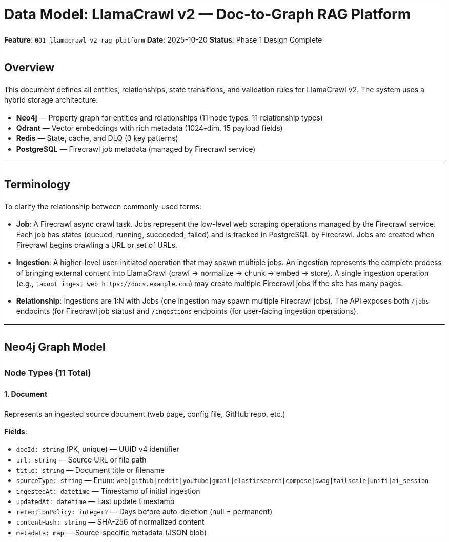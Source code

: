 # Data Model: LlamaCrawl v2 — Doc-to-Graph RAG Platform

**Feature**: `001-llamacrawl-v2-rag-platform`
**Date**: 2025-10-20
**Status**: Phase 1 Design Complete

## Overview

This document defines all entities, relationships, state transitions, and validation rules for LlamaCrawl v2. The system uses a hybrid storage architecture:

- **Neo4j** — Property graph for entities and relationships (11 node types, 11 relationship types)
- **Qdrant** — Vector embeddings with rich metadata (1024-dim, 15 payload fields)
- **Redis** — State, cache, and DLQ (3 key patterns)
- **PostgreSQL** — Firecrawl job metadata (managed by Firecrawl service)

---

## Terminology

To clarify the relationship between commonly-used terms:

- **Job**: A Firecrawl async crawl task. Jobs represent the low-level web scraping operations managed by the Firecrawl service. Each job has states (queued, running, succeeded, failed) and is tracked in PostgreSQL by Firecrawl. Jobs are created when Firecrawl begins crawling a URL or set of URLs.

- **Ingestion**: A higher-level user-initiated operation that may spawn multiple jobs. An ingestion represents the complete process of bringing external content into LlamaCrawl (crawl → normalize → chunk → embed → store). A single ingestion operation (e.g., `taboot ingest web https://docs.example.com`) may create multiple Firecrawl jobs if the site has many pages.

- **Relationship**: Ingestions are 1:N with Jobs (one ingestion may spawn multiple Firecrawl jobs). The API exposes both `/jobs` endpoints (for Firecrawl job status) and `/ingestions` endpoints (for user-facing ingestion operations).

---

## Neo4j Graph Model

### Node Types (11 Total)

#### 1. Document
Represents an ingested source document (web page, config file, GitHub repo, etc.)

**Fields**:
- `docId: string` (PK, unique) — UUID v4 identifier
- `url: string` — Source URL or file path
- `title: string` — Document title or filename
- `sourceType: string` — Enum: `web|github|reddit|youtube|gmail|elasticsearch|compose|swag|tailscale|unifi|ai_session`
- `ingestedAt: datetime` — Timestamp of initial ingestion
- `updatedAt: datetime` — Last update timestamp
- `retentionPolicy: integer?` — Days before auto-deletion (null = permanent)
- `contentHash: string` — SHA-256 of normalized content
- `metadata: map` — Source-specific metadata (JSON blob)
